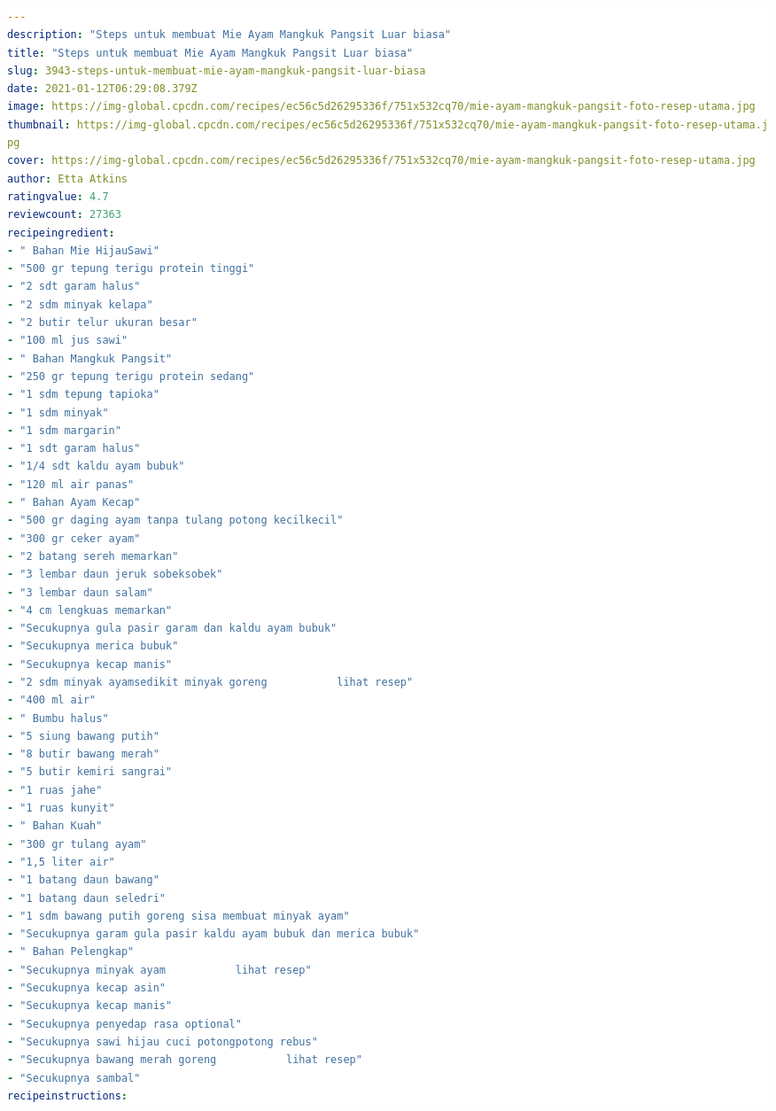 ```yaml
---
description: "Steps untuk membuat Mie Ayam Mangkuk Pangsit Luar biasa"
title: "Steps untuk membuat Mie Ayam Mangkuk Pangsit Luar biasa"
slug: 3943-steps-untuk-membuat-mie-ayam-mangkuk-pangsit-luar-biasa
date: 2021-01-12T06:29:08.379Z
image: https://img-global.cpcdn.com/recipes/ec56c5d26295336f/751x532cq70/mie-ayam-mangkuk-pangsit-foto-resep-utama.jpg
thumbnail: https://img-global.cpcdn.com/recipes/ec56c5d26295336f/751x532cq70/mie-ayam-mangkuk-pangsit-foto-resep-utama.jpg
cover: https://img-global.cpcdn.com/recipes/ec56c5d26295336f/751x532cq70/mie-ayam-mangkuk-pangsit-foto-resep-utama.jpg
author: Etta Atkins
ratingvalue: 4.7
reviewcount: 27363
recipeingredient:
- " Bahan Mie HijauSawi"
- "500 gr tepung terigu protein tinggi"
- "2 sdt garam halus"
- "2 sdm minyak kelapa"
- "2 butir telur ukuran besar"
- "100 ml jus sawi"
- " Bahan Mangkuk Pangsit"
- "250 gr tepung terigu protein sedang"
- "1 sdm tepung tapioka"
- "1 sdm minyak"
- "1 sdm margarin"
- "1 sdt garam halus"
- "1/4 sdt kaldu ayam bubuk"
- "120 ml air panas"
- " Bahan Ayam Kecap"
- "500 gr daging ayam tanpa tulang potong kecilkecil"
- "300 gr ceker ayam"
- "2 batang sereh memarkan"
- "3 lembar daun jeruk sobeksobek"
- "3 lembar daun salam"
- "4 cm lengkuas memarkan"
- "Secukupnya gula pasir garam dan kaldu ayam bubuk"
- "Secukupnya merica bubuk"
- "Secukupnya kecap manis"
- "2 sdm minyak ayamsedikit minyak goreng           lihat resep"
- "400 ml air"
- " Bumbu halus"
- "5 siung bawang putih"
- "8 butir bawang merah"
- "5 butir kemiri sangrai"
- "1 ruas jahe"
- "1 ruas kunyit"
- " Bahan Kuah"
- "300 gr tulang ayam"
- "1,5 liter air"
- "1 batang daun bawang"
- "1 batang daun seledri"
- "1 sdm bawang putih goreng sisa membuat minyak ayam"
- "Secukupnya garam gula pasir kaldu ayam bubuk dan merica bubuk"
- " Bahan Pelengkap"
- "Secukupnya minyak ayam           lihat resep"
- "Secukupnya kecap asin"
- "Secukupnya kecap manis"
- "Secukupnya penyedap rasa optional"
- "Secukupnya sawi hijau cuci potongpotong rebus"
- "Secukupnya bawang merah goreng           lihat resep"
- "Secukupnya sambal"
recipeinstructions:
```